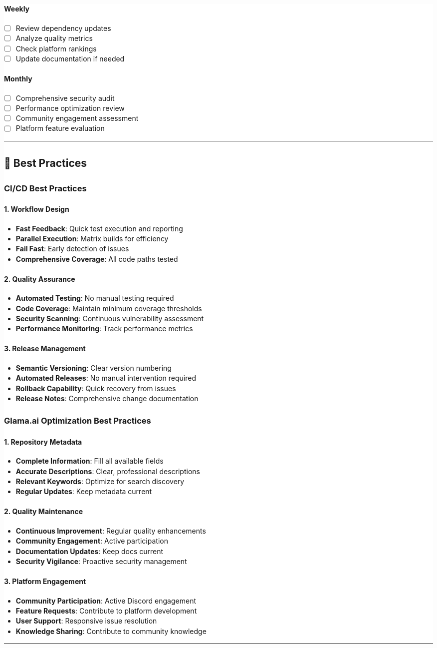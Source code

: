 #### Weekly
- [ ] Review dependency updates
- [ ] Analyze quality metrics
- [ ] Check platform rankings
- [ ] Update documentation if needed

#### Monthly
- [ ] Comprehensive security audit
- [ ] Performance optimization review
- [ ] Community engagement assessment
- [ ] Platform feature evaluation

---

## 🎯 Best Practices

### CI/CD Best Practices

#### 1. Workflow Design
- **Fast Feedback**: Quick test execution and reporting
- **Parallel Execution**: Matrix builds for efficiency
- **Fail Fast**: Early detection of issues
- **Comprehensive Coverage**: All code paths tested

#### 2. Quality Assurance
- **Automated Testing**: No manual testing required
- **Code Coverage**: Maintain minimum coverage thresholds
- **Security Scanning**: Continuous vulnerability assessment
- **Performance Monitoring**: Track performance metrics

#### 3. Release Management
- **Semantic Versioning**: Clear version numbering
- **Automated Releases**: No manual intervention required
- **Rollback Capability**: Quick recovery from issues
- **Release Notes**: Comprehensive change documentation

### Glama.ai Optimization Best Practices

#### 1. Repository Metadata
- **Complete Information**: Fill all available fields
- **Accurate Descriptions**: Clear, professional descriptions
- **Relevant Keywords**: Optimize for search discovery
- **Regular Updates**: Keep metadata current

#### 2. Quality Maintenance
- **Continuous Improvement**: Regular quality enhancements
- **Community Engagement**: Active participation
- **Documentation Updates**: Keep docs current
- **Security Vigilance**: Proactive security management

#### 3. Platform Engagement
- **Community Participation**: Active Discord engagement
- **Feature Requests**: Contribute to platform development
- **User Support**: Responsive issue resolution
- **Knowledge Sharing**: Contribute to community knowledge

---